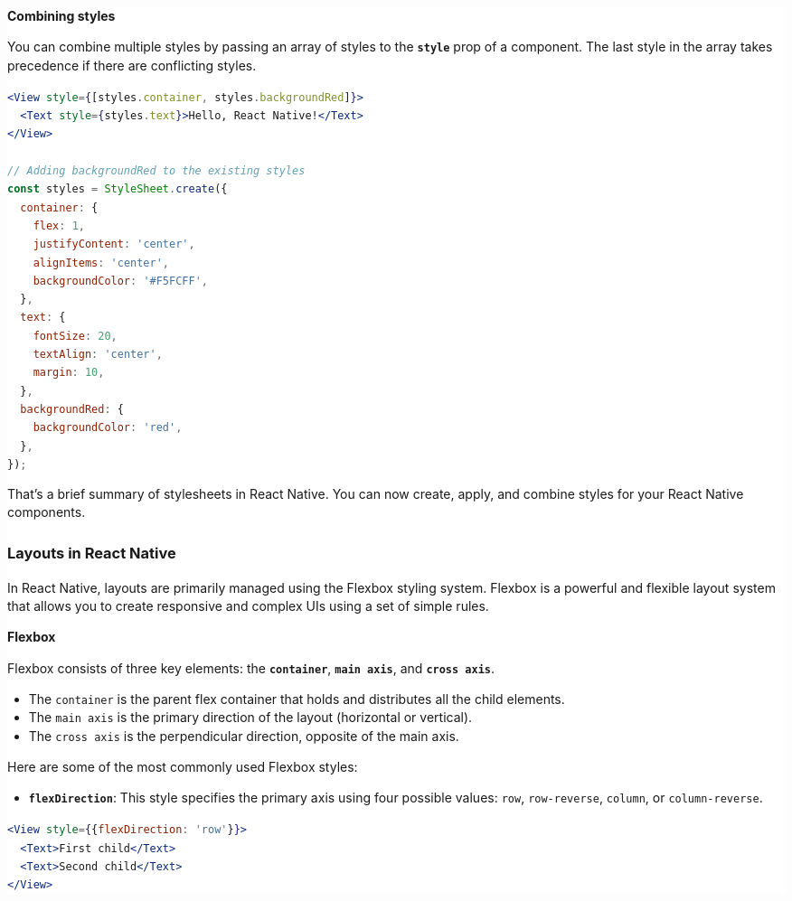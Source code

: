 **Combining styles**

You can combine multiple styles by passing an array of styles to the **`style`** prop of a component. The last style in the array takes precedence if there are conflicting styles.

```jsx
<View style={[styles.container, styles.backgroundRed]}>
  <Text style={styles.text}>Hello, React Native!</Text>
</View>

// Adding backgroundRed to the existing styles
const styles = StyleSheet.create({
  container: {
    flex: 1,
    justifyContent: 'center',
    alignItems: 'center',
    backgroundColor: '#F5FCFF',
  },
  text: {
    fontSize: 20,
    textAlign: 'center',
    margin: 10,
  },
  backgroundRed: {
    backgroundColor: 'red',
  },
});
```

That’s a brief summary of stylesheets in React Native. You can now create, apply, and combine styles for your React Native components.

### **Layouts in React Native**

In React Native, layouts are primarily managed using the Flexbox styling system. Flexbox is a powerful and flexible layout system that allows you to create responsive and complex UIs using a set of simple rules.

**Flexbox**

Flexbox consists of three key elements: the **`container`**, **`main axis`**, and **`cross axis`**.

- The `container` is the parent flex container that holds and distributes all the child elements.
- The `main axis` is the primary direction of the layout (horizontal or vertical).
- The `cross axis` is the perpendicular direction, opposite of the main axis.

Here are some of the most commonly used Flexbox styles:

- **`flexDirection`**: This style specifies the primary axis using four possible values: `row`, `row-reverse`, `column`, or `column-reverse`.

```jsx
<View style={{flexDirection: 'row'}}>
  <Text>First child</Text>
  <Text>Second child</Text>
</View>
```
